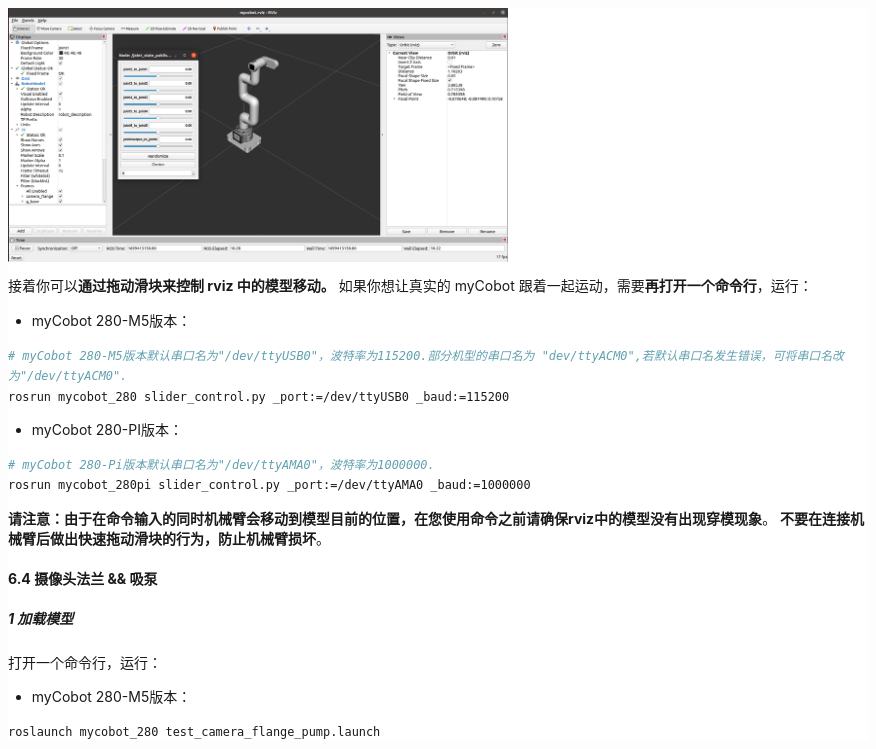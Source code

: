<img src =../../../../../resource\3-FunctionsAndApplications\6.developmentGuide\ROS\12.1-ROS1\12.1.4-rivzIntroductionAndUse/12.1.4-17.png
width ="500"  align = "center">

接着你可以**通过拖动滑块来控制 rviz 中的模型移动。** 如果你想让真实的 myCobot 跟着一起运动，需要**再打开一个命令行**，运行：

- myCobot 280-M5版本：

```bash
# myCobot 280-M5版本默认串口名为"/dev/ttyUSB0"，波特率为115200.部分机型的串口名为 "dev/ttyACM0",若默认串口名发生错误，可将串口名改为"/dev/ttyACM0".
rosrun mycobot_280 slider_control.py _port:=/dev/ttyUSB0 _baud:=115200
```

- myCobot 280-PI版本：

```bash
# myCobot 280-Pi版本默认串口名为"/dev/ttyAMA0"，波特率为1000000.
rosrun mycobot_280pi slider_control.py _port:=/dev/ttyAMA0 _baud:=1000000
```

**请注意：由于在命令输入的同时机械臂会移动到模型目前的位置，在您使用命令之前请确保rviz中的模型没有出现穿模现象**。
**不要在连接机械臂后做出快速拖动滑块的行为，防止机械臂损坏**。

#### 6.4 摄像头法兰 && 吸泵

##### 1 加载模型

打开一个命令行，运行：

- myCobot 280-M5版本：

```bash
roslaunch mycobot_280 test_camera_flange_pump.launch
```
